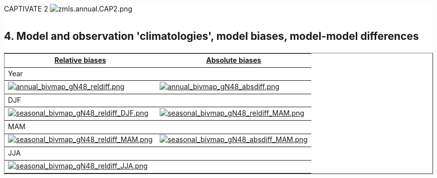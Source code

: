 <tr class="twikiTableOdd twikiTableRowdataBgSorted1 twikiTableRowdataBg1"><th class="twikiTableCol0 twikiFirstCol twikiLastCol" valign="top"><span color="#ffffff" style="">CAPTIVATE 2</span></th></tr>
<tr class="twikiTableEven twikiTableRowdataBgSorted0 twikiTableRowdataBg0">
<td class="twikiTableCol0 twikiFirstCol twikiLastCol twikiLast" valign="top"><img alt="zmls.annual.CAP2.png" height="314" src="http://collab.metoffice.gov.uk/twiki/pub/Project/HiResCL/HiResCLPrecipEval/zmls.annual.CAP2.png" title="zmls.annual.CAP2.png" width="1000"></td>
</tr>
</tbody>
</table>
<p></p>
<h2><a name="4. Model and observation 'climat"></a> 4. Model and observation 'climatologies', model biases, model-model differences</h2>
<table border="1" cellpadding="0" cellspacing="0" class="twikiTable" id="table3" rules="rows">
<tbody>
<tr class="twikiTableOdd twikiTableRowdataBgSorted0 twikiTableRowdataBg0"><th class="twikiTableCol0 twikiFirstCol" valign="top"><a href="{{ site.baseurl }}/twiki/bin/view/Project/HiResCL/HiResCLPrecipEval?sortcol=0;table=3;up=0#sorted_table" rel="nofollow" title="Sort by this column"><span color="#ffffff" style="">Relative biases</span></a></th><th class="twikiTableCol1 twikiLastCol" valign="top"><a href="{{ site.baseurl }}/twiki/bin/view/Project/HiResCL/HiResCLPrecipEval?sortcol=1;table=3;up=0#sorted_table" rel="nofollow" title="Sort by this column"><span color="#ffffff" style="">Absolute biases</span></a></th></tr>
<tr class="twikiTableEven twikiTableRowdataBgSorted0 twikiTableRowdataBg0">
<td class="twikiTableCol0 twikiFirstCol" colspan="2" valign="top">Year</td>
</tr>
<tr class="twikiTableOdd twikiTableRowdataBgSorted1 twikiTableRowdataBg1">
<td class="twikiTableCol0 twikiFirstCol" valign="top"><a href="http://collab.metoffice.gov.uk/twiki/pub/Project/HiResCL/HiResCLPrecipEval/annual_bivmap_gN48_reldiff.png" target="_blank" title="annual_bivmap_gN48_reldiff.png"><img alt="annual_bivmap_gN48_reldiff.png" height="255" src="http://collab.metoffice.gov.uk/twiki/pub/Project/HiResCL/HiResCLPrecipEval/annual_bivmap_gN48_reldiff.png" title="annual_bivmap_gN48_reldiff.png (click and zoom for details)" width="500"></a></td>
<td class="twikiTableCol1 twikiLastCol" valign="top"><a href="http://collab.metoffice.gov.uk/twiki/pub/Project/HiResCL/HiResCLPrecipEval/annual_bivmap_gN48_absdiff.png" target="_blank" title="annual_bivmap_gN48_absdiff.png"><img alt="annual_bivmap_gN48_absdiff.png" height="255" src="http://collab.metoffice.gov.uk/twiki/pub/Project/HiResCL/HiResCLPrecipEval/annual_bivmap_gN48_absdiff.png" title="annual_bivmap_gN48_absdiff.png (click and zoom for details)" width="500"></a></td>
</tr>
<tr class="twikiTableEven twikiTableRowdataBgSorted0 twikiTableRowdataBg0">
<td class="twikiTableCol0 twikiFirstCol" colspan="2" valign="top">DJF</td>
</tr>
<tr class="twikiTableOdd twikiTableRowdataBgSorted1 twikiTableRowdataBg1">
<td class="twikiTableCol0 twikiFirstCol" valign="top"><a href="http://collab.metoffice.gov.uk/twiki/pub/Project/HiResCL/HiResCLPrecipEval/seasonal_bivmap_gN48_reldiff_DJF.png" target="_blank" title="seasonal_bivmap_gN48_reldiff_DJF.png"><img alt="seasonal_bivmap_gN48_reldiff_DJF.png" height="255" src="http://collab.metoffice.gov.uk/twiki/pub/Project/HiResCL/HiResCLPrecipEval/seasonal_bivmap_gN48_reldiff_DJF.png" title="seasonal_bivmap_gN48_reldiff_DJF.png (click and zoom for details)" width="500"></a></td>
<td class="twikiTableCol1 twikiLastCol" valign="top"><a href="http://collab.metoffice.gov.uk/twiki/pub/Project/HiResCL/HiResCLPrecipEval/seasonal_bivmap_gN48_reldiff_MAM.png" target="_blank" title="seasonal_bivmap_gN48_reldiff_MAM.png"><img alt="seasonal_bivmap_gN48_reldiff_MAM.png" height="255" src="http://collab.metoffice.gov.uk/twiki/pub/Project/HiResCL/HiResCLPrecipEval/seasonal_bivmap_gN48_reldiff_MAM.png" title="seasonal_bivmap_gN48_reldiff_MAM.png (click and zoom for details)" width="500"></a></td>
</tr>
<tr class="twikiTableEven twikiTableRowdataBgSorted0 twikiTableRowdataBg0">
<td class="twikiTableCol0 twikiFirstCol" colspan="2" valign="top">MAM</td>
</tr>
<tr class="twikiTableOdd twikiTableRowdataBgSorted1 twikiTableRowdataBg1">
<td class="twikiTableCol0 twikiFirstCol" valign="top"><a href="http://collab.metoffice.gov.uk/twiki/pub/Project/HiResCL/HiResCLPrecipEval/seasonal_bivmap_gN48_reldiff_MAM.png" target="_blank" title="seasonal_bivmap_gN48_reldiff_MAM.png"><img alt="seasonal_bivmap_gN48_reldiff_MAM.png" height="255" src="http://collab.metoffice.gov.uk/twiki/pub/Project/HiResCL/HiResCLPrecipEval/seasonal_bivmap_gN48_reldiff_MAM.png" title="seasonal_bivmap_gN48_reldiff_MAM.png (click and zoom for details)" width="500"></a></td>
<td class="twikiTableCol1 twikiLastCol" valign="top"><a href="http://collab.metoffice.gov.uk/twiki/pub/Project/HiResCL/HiResCLPrecipEval/seasonal_bivmap_gN48_absdiff_MAM.png" target="_blank" title="seasonal_bivmap_gN48_absdiff_MAM.png"><img alt="seasonal_bivmap_gN48_absdiff_MAM.png" height="255" src="http://collab.metoffice.gov.uk/twiki/pub/Project/HiResCL/HiResCLPrecipEval/seasonal_bivmap_gN48_absdiff_MAM.png" title="seasonal_bivmap_gN48_absdiff_MAM.png (click and zoom for details)" width="500"></a></td>
</tr>
<tr class="twikiTableEven twikiTableRowdataBgSorted0 twikiTableRowdataBg0">
<td class="twikiTableCol0 twikiFirstCol" colspan="2" valign="top">JJA</td>
</tr>
<tr class="twikiTableOdd twikiTableRowdataBgSorted1 twikiTableRowdataBg1">
<td class="twikiTableCol0 twikiFirstCol" valign="top"><a href="http://collab.metoffice.gov.uk/twiki/pub/Project/HiResCL/HiResCLPrecipEval/seasonal_bivmap_gN48_reldiff_JJA.png" target="_blank" title="seasonal_bivmap_gN48_reldiff_JJA.png"><img alt="seasonal_bivmap_gN48_reldiff_JJA.png" height="255" src="http://collab.metoffice.gov.uk/twiki/pub/Project/HiResCL/HiResCLPrecipEval/seasonal_bivmap_gN48_reldiff_JJA.png" title="seasonal_bivmap_gN48_reldiff_JJA.png (click and zoom for details)" width="500"></a></td>